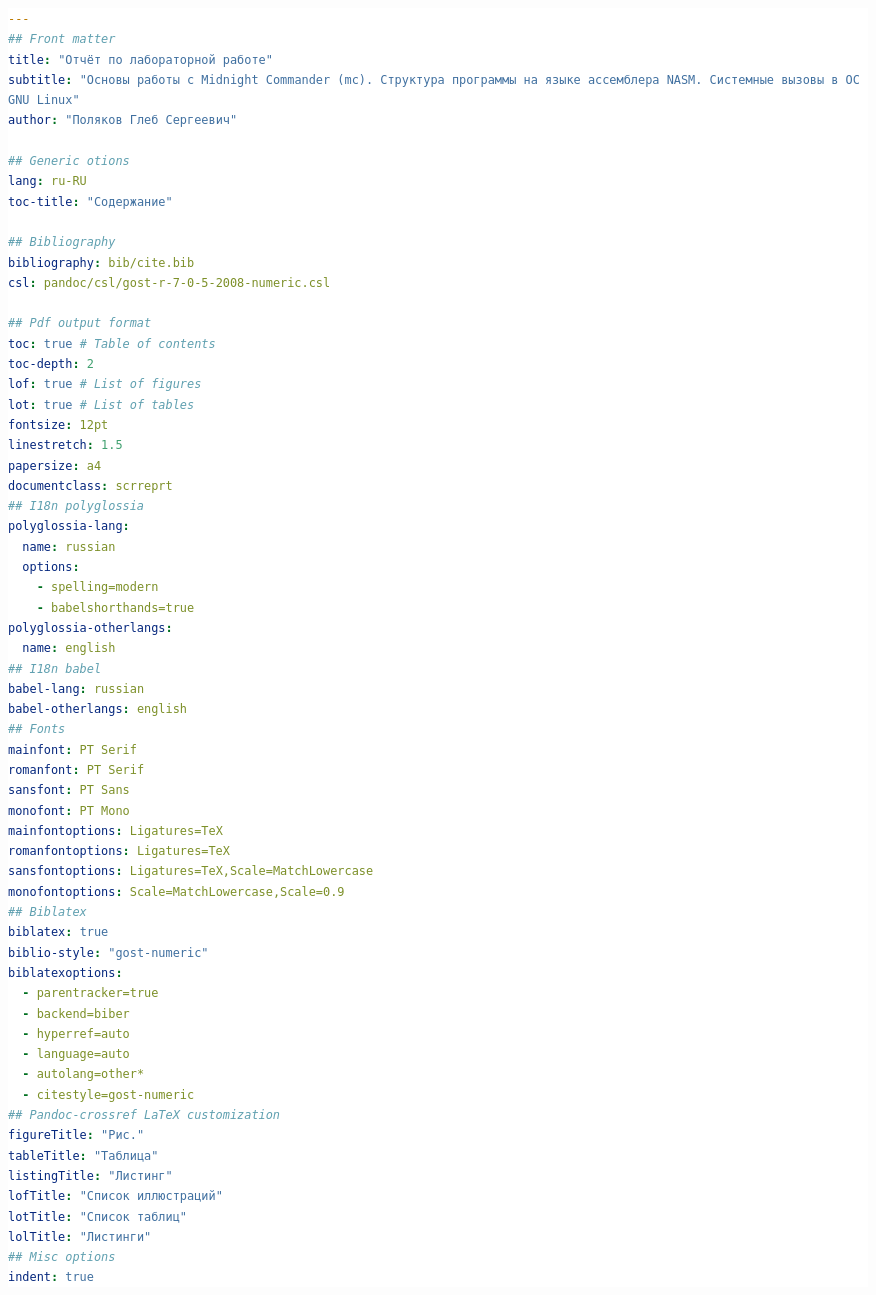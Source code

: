 ```yaml
---
## Front matter
title: "Отчёт по лабораторной работе"
subtitle: "Основы работы с Midnight Commander (mc). Структура программы на языке ассемблера NASM. Системные вызовы в ОС GNU Linux"
author: "Поляков Глеб Сергеевич"

## Generic otions
lang: ru-RU
toc-title: "Содержание"

## Bibliography
bibliography: bib/cite.bib
csl: pandoc/csl/gost-r-7-0-5-2008-numeric.csl

## Pdf output format
toc: true # Table of contents
toc-depth: 2
lof: true # List of figures
lot: true # List of tables
fontsize: 12pt
linestretch: 1.5
papersize: a4
documentclass: scrreprt
## I18n polyglossia
polyglossia-lang:
  name: russian
  options:
	- spelling=modern
	- babelshorthands=true
polyglossia-otherlangs:
  name: english
## I18n babel
babel-lang: russian
babel-otherlangs: english
## Fonts
mainfont: PT Serif
romanfont: PT Serif
sansfont: PT Sans
monofont: PT Mono
mainfontoptions: Ligatures=TeX
romanfontoptions: Ligatures=TeX
sansfontoptions: Ligatures=TeX,Scale=MatchLowercase
monofontoptions: Scale=MatchLowercase,Scale=0.9
## Biblatex
biblatex: true
biblio-style: "gost-numeric"
biblatexoptions:
  - parentracker=true
  - backend=biber
  - hyperref=auto
  - language=auto
  - autolang=other*
  - citestyle=gost-numeric
## Pandoc-crossref LaTeX customization
figureTitle: "Рис."
tableTitle: "Таблица"
listingTitle: "Листинг"
lofTitle: "Список иллюстраций"
lotTitle: "Список таблиц"
lolTitle: "Листинги"
## Misc options
indent: true
```